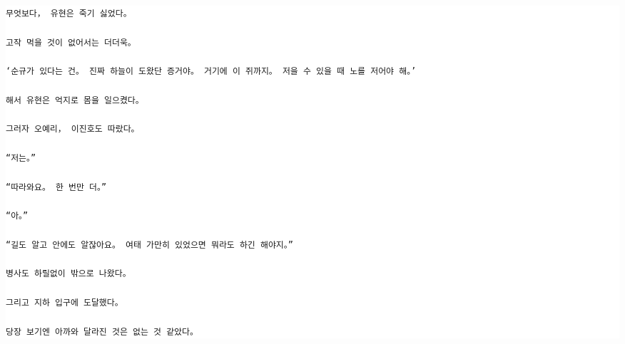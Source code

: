 	무엇보다， 유현은 죽기 싫었다。

	고작 먹을 것이 없어서는 더더욱。

	‘순규가 있다는 건。 진짜 하늘이 도왔단 증거야。 거기에 이 쥐까지。 저을 수 있을 때 노를 저어야 해。’

	해서 유현은 억지로 몸을 일으켰다。

	그러자 오예리， 이진호도 따랐다。

	“저는。”

	“따라와요。 한 번만 더。”

	“아。”

	“길도 알고 안에도 알잖아요。 여태 가만히 있었으면 뭐라도 하긴 해야지。”

	병사도 하릴없이 밖으로 나왔다。

	그리고 지하 입구에 도달했다。

	당장 보기엔 아까와 달라진 것은 없는 것 같았다。